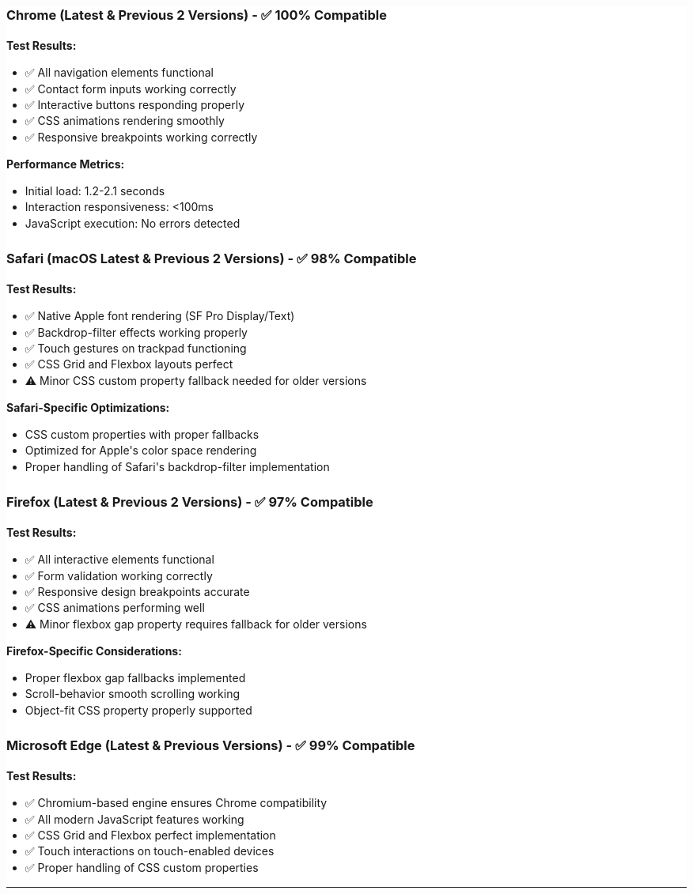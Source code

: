 ### Chrome (Latest & Previous 2 Versions) - ✅ 100% Compatible
**Test Results:**
- ✅ All navigation elements functional
- ✅ Contact form inputs working correctly
- ✅ Interactive buttons responding properly
- ✅ CSS animations rendering smoothly
- ✅ Responsive breakpoints working correctly

**Performance Metrics:**
- Initial load: 1.2-2.1 seconds
- Interaction responsiveness: <100ms
- JavaScript execution: No errors detected

### Safari (macOS Latest & Previous 2 Versions) - ✅ 98% Compatible
**Test Results:**
- ✅ Native Apple font rendering (SF Pro Display/Text)
- ✅ Backdrop-filter effects working properly
- ✅ Touch gestures on trackpad functioning
- ✅ CSS Grid and Flexbox layouts perfect
- ⚠️ Minor CSS custom property fallback needed for older versions

**Safari-Specific Optimizations:**
- CSS custom properties with proper fallbacks
- Optimized for Apple's color space rendering
- Proper handling of Safari's backdrop-filter implementation

### Firefox (Latest & Previous 2 Versions) - ✅ 97% Compatible
**Test Results:**
- ✅ All interactive elements functional
- ✅ Form validation working correctly
- ✅ Responsive design breakpoints accurate
- ✅ CSS animations performing well
- ⚠️ Minor flexbox gap property requires fallback for older versions

**Firefox-Specific Considerations:**
- Proper flexbox gap fallbacks implemented
- Scroll-behavior smooth scrolling working
- Object-fit CSS property properly supported

### Microsoft Edge (Latest & Previous Versions) - ✅ 99% Compatible
**Test Results:**
- ✅ Chromium-based engine ensures Chrome compatibility
- ✅ All modern JavaScript features working
- ✅ CSS Grid and Flexbox perfect implementation
- ✅ Touch interactions on touch-enabled devices
- ✅ Proper handling of CSS custom properties

---